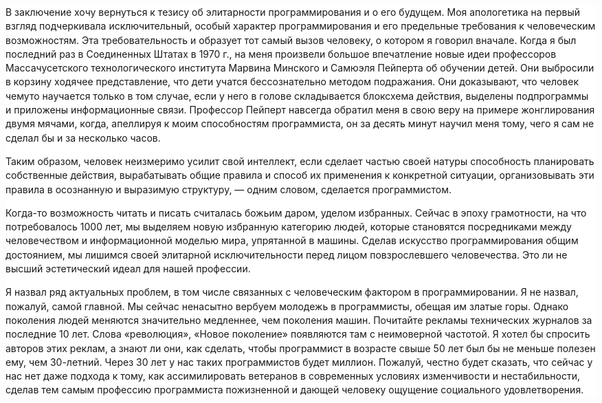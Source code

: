 В заключение хочу вернуться к тезису об элитарности программирования и о его будущем. Моя апологетика на первый взгляд подчеркивала исключительный, особый характер программирования и его предельные требования к человеческим возможностям. Эта требовательность и образует тот самый вызов человеку, о котором я говорил вначале. Когда я был последний раз в Соединенных Штатах в 1970 г., на меня произвели большое впечатление новые идеи профессоров Массачусетского технологического института Марвина Минского и Самюэля Пейперта об обучении детей. Они выбросили в корзину ходячее представление, что дети учатся бессознательно методом подражания. Они доказывают, что человек чемуто научается только в том случае, если у него в голове складывается блоксхема действия, выделены подпрограммы и приложены информационные связи. Профессор Пейперт навсегда обратил меня в свою веру на примере жонглирования двумя мячами, когда, апеллируя к моим способностям программиста, он за десять минут научил меня тому, чего я сам не сделал бы и за несколько часов.

Таким образом, человек неизмеримо усилит свой интеллект, если сделает частью своей натуры способность планировать собственные действия, вырабатывать общие правила и способ их применения к конкретной ситуации, организовывать эти правила в осознанную и выразимую структуру, — одним словом, сделается программистом.

Когда-то возможность читать и писать считалась божьим даром, уделом избранных. Сейчас в эпоху грамотности, на что потребовалось 1000 лет, мы выделяем новую избранную категорию людей, которые становятся посредниками между человечеством и информационной моделью мира, упрятанной в машины. Сделав искусство программирования общим достоянием, мы лишимся своей элитарной исключительности перед лицом повзрослевшего человечества. Это ли не высший эстетический идеал для нашей профессии.

Я назвал ряд актуальных проблем, в том числе связанных с человеческим фактором в программировании. Я не назвал, пожалуй, самой главной. Мы сейчас ненасытно вербуем молодежь в программисты, обещая им златые горы. Однако поколения людей меняются значительно медленнее, чем поколения машин. Почитайте рекламы технических журналов за последние 10 лет. Слова «революция», «Новое поколение» появляются там с неимоверной частотой. Я хотел бы спросить авторов этих реклам, а знают ли они, как сделать, чтобы программист в возрасте свыше 50 лет был бы не меньше полезен ему, чем 30-летний. Через 30 лет у нас таких программистов будет миллион. Пожалуй, честно будет сказать, что сейчас у нас нет даже подхода к тому, как ассимилировать ветеранов в современных условиях изменчивости и нестабильности, сделав тем самым профессию программиста пожизненной и дающей человеку ощущение социального удовлетворения. 
